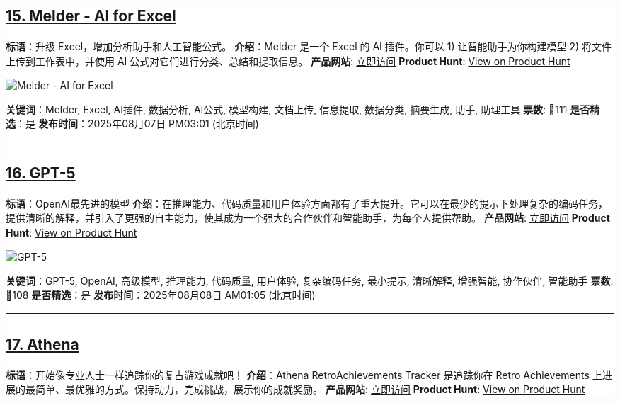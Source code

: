 ## [15. Melder - AI for Excel](https://www.producthunt.com/products/melder-ai-for-excel?utm_campaign=producthunt-api&utm_medium=api-v2&utm_source=Application%3A+daily+ph+%28ID%3A+133301%29)
**标语**：升级 Excel，增加分析助手和人工智能公式。
**介绍**：Melder 是一个 Excel 的 AI 插件。你可以 1) 让智能助手为你构建模型 2) 将文件上传到工作表中，并使用 AI 公式对它们进行分类、总结和提取信息。
**产品网站**: [立即访问](https://www.producthunt.com/r/F3B5TP5JPS7MRS?utm_campaign=producthunt-api&utm_medium=api-v2&utm_source=Application%3A+daily+ph+%28ID%3A+133301%29)
**Product Hunt**: [View on Product Hunt](https://www.producthunt.com/products/melder-ai-for-excel?utm_campaign=producthunt-api&utm_medium=api-v2&utm_source=Application%3A+daily+ph+%28ID%3A+133301%29)

![Melder - AI for Excel]()

**关键词**：Melder, Excel, AI插件, 数据分析, AI公式, 模型构建, 文档上传, 信息提取, 数据分类, 摘要生成, 助手, 助理工具
**票数**: 🔺111
**是否精选**：是
**发布时间**：2025年08月07日 PM03:01 (北京时间)

---

## [16. GPT-5](https://www.producthunt.com/products/gpt-5?utm_campaign=producthunt-api&utm_medium=api-v2&utm_source=Application%3A+daily+ph+%28ID%3A+133301%29)
**标语**：OpenAI最先进的模型
**介绍**：在推理能力、代码质量和用户体验方面都有了重大提升。它可以在最少的提示下处理复杂的编码任务，提供清晰的解释，并引入了更强的自主能力，使其成为一个强大的合作伙伴和智能助手，为每个人提供帮助。
**产品网站**: [立即访问](https://www.producthunt.com/r/S7AHSTAF25YGEN?utm_campaign=producthunt-api&utm_medium=api-v2&utm_source=Application%3A+daily+ph+%28ID%3A+133301%29)
**Product Hunt**: [View on Product Hunt](https://www.producthunt.com/products/gpt-5?utm_campaign=producthunt-api&utm_medium=api-v2&utm_source=Application%3A+daily+ph+%28ID%3A+133301%29)

![GPT-5]()

**关键词**：GPT-5, OpenAI, 高级模型, 推理能力, 代码质量, 用户体验, 复杂编码任务, 最小提示, 清晰解释, 增强智能, 协作伙伴, 智能助手
**票数**: 🔺108
**是否精选**：是
**发布时间**：2025年08月08日 AM01:05 (北京时间)

---

## [17. Athena ](https://www.producthunt.com/products/athena-retro-achievements-tracker?utm_campaign=producthunt-api&utm_medium=api-v2&utm_source=Application%3A+daily+ph+%28ID%3A+133301%29)
**标语**：开始像专业人士一样追踪你的复古游戏成就吧！
**介绍**：Athena RetroAchievements Tracker 是追踪你在 Retro Achievements 上进展的最简单、最优雅的方式。保持动力，完成挑战，展示你的成就奖励。
**产品网站**: [立即访问](https://www.producthunt.com/r/5NL4SMZXGEU57B?utm_campaign=producthunt-api&utm_medium=api-v2&utm_source=Application%3A+daily+ph+%28ID%3A+133301%29)
**Product Hunt**: [View on Product Hunt](https://www.producthunt.com/products/athena-retro-achievements-tracker?utm_campaign=producthunt-api&utm_medium=api-v2&utm_source=Application%3A+daily+ph+%28ID%3A+133301%29)
